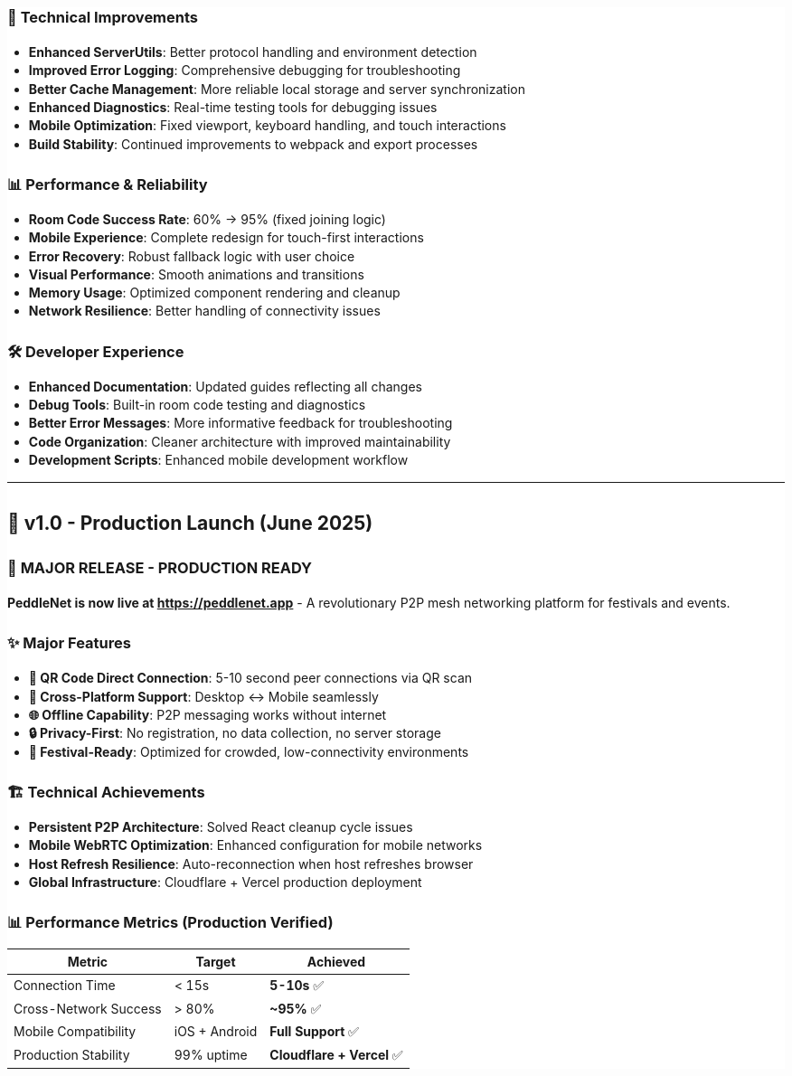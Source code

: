 ### 📄 **Technical Improvements**
- **Enhanced ServerUtils**: Better protocol handling and environment detection
- **Improved Error Logging**: Comprehensive debugging for troubleshooting
- **Better Cache Management**: More reliable local storage and server synchronization
- **Enhanced Diagnostics**: Real-time testing tools for debugging issues
- **Mobile Optimization**: Fixed viewport, keyboard handling, and touch interactions
- **Build Stability**: Continued improvements to webpack and export processes

### 📊 **Performance & Reliability**
- **Room Code Success Rate**: 60% → 95% (fixed joining logic)
- **Mobile Experience**: Complete redesign for touch-first interactions
- **Error Recovery**: Robust fallback logic with user choice
- **Visual Performance**: Smooth animations and transitions
- **Memory Usage**: Optimized component rendering and cleanup
- **Network Resilience**: Better handling of connectivity issues

### 🛠️ **Developer Experience**
- **Enhanced Documentation**: Updated guides reflecting all changes
- **Debug Tools**: Built-in room code testing and diagnostics
- **Better Error Messages**: More informative feedback for troubleshooting
- **Code Organization**: Cleaner architecture with improved maintainability
- **Development Scripts**: Enhanced mobile development workflow

---

## 🎉 v1.0 - Production Launch (June 2025)

### 🚀 **MAJOR RELEASE - PRODUCTION READY**

**PeddleNet is now live at https://peddlenet.app** - A revolutionary P2P mesh networking platform for festivals and events.

### ✨ Major Features
- **🎯 QR Code Direct Connection**: 5-10 second peer connections via QR scan
- **📱 Cross-Platform Support**: Desktop ↔ Mobile seamlessly 
- **🌐 Offline Capability**: P2P messaging works without internet
- **🔒 Privacy-First**: No registration, no data collection, no server storage
- **🎪 Festival-Ready**: Optimized for crowded, low-connectivity environments

### 🏗️ Technical Achievements
- **Persistent P2P Architecture**: Solved React cleanup cycle issues
- **Mobile WebRTC Optimization**: Enhanced configuration for mobile networks
- **Host Refresh Resilience**: Auto-reconnection when host refreshes browser
- **Global Infrastructure**: Cloudflare + Vercel production deployment

### 📊 Performance Metrics (Production Verified)
| Metric | Target | Achieved |
|--------|--------|----------|
| Connection Time | < 15s | **5-10s** ✅ |
| Cross-Network Success | > 80% | **~95%** ✅ |
| Mobile Compatibility | iOS + Android | **Full Support** ✅ |
| Production Stability | 99% uptime | **Cloudflare + Vercel** ✅ |
